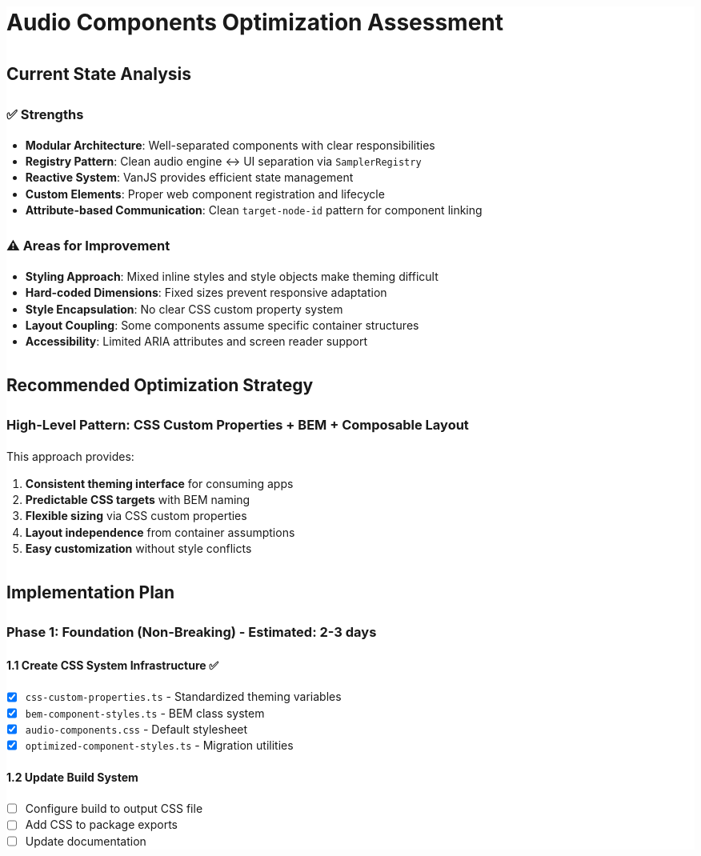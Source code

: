 # Audio Components Optimization Assessment

## Current State Analysis

### ✅ Strengths

- **Modular Architecture**: Well-separated components with clear responsibilities
- **Registry Pattern**: Clean audio engine <-> UI separation via `SamplerRegistry`
- **Reactive System**: VanJS provides efficient state management
- **Custom Elements**: Proper web component registration and lifecycle
- **Attribute-based Communication**: Clean `target-node-id` pattern for component linking

### ⚠️ Areas for Improvement

- **Styling Approach**: Mixed inline styles and style objects make theming difficult
- **Hard-coded Dimensions**: Fixed sizes prevent responsive adaptation
- **Style Encapsulation**: No clear CSS custom property system
- **Layout Coupling**: Some components assume specific container structures
- **Accessibility**: Limited ARIA attributes and screen reader support

## Recommended Optimization Strategy

### High-Level Pattern: **CSS Custom Properties + BEM + Composable Layout**

This approach provides:

1. **Consistent theming interface** for consuming apps
2. **Predictable CSS targets** with BEM naming
3. **Flexible sizing** via CSS custom properties
4. **Layout independence** from container assumptions
5. **Easy customization** without style conflicts

## Implementation Plan

### Phase 1: Foundation (Non-Breaking) - Estimated: 2-3 days

#### 1.1 Create CSS System Infrastructure ✅

- [x] `css-custom-properties.ts` - Standardized theming variables
- [x] `bem-component-styles.ts` - BEM class system
- [x] `audio-components.css` - Default stylesheet
- [x] `optimized-component-styles.ts` - Migration utilities

#### 1.2 Update Build System

- [ ] Configure build to output CSS file
- [ ] Add CSS to package exports
- [ ] Update documentation
